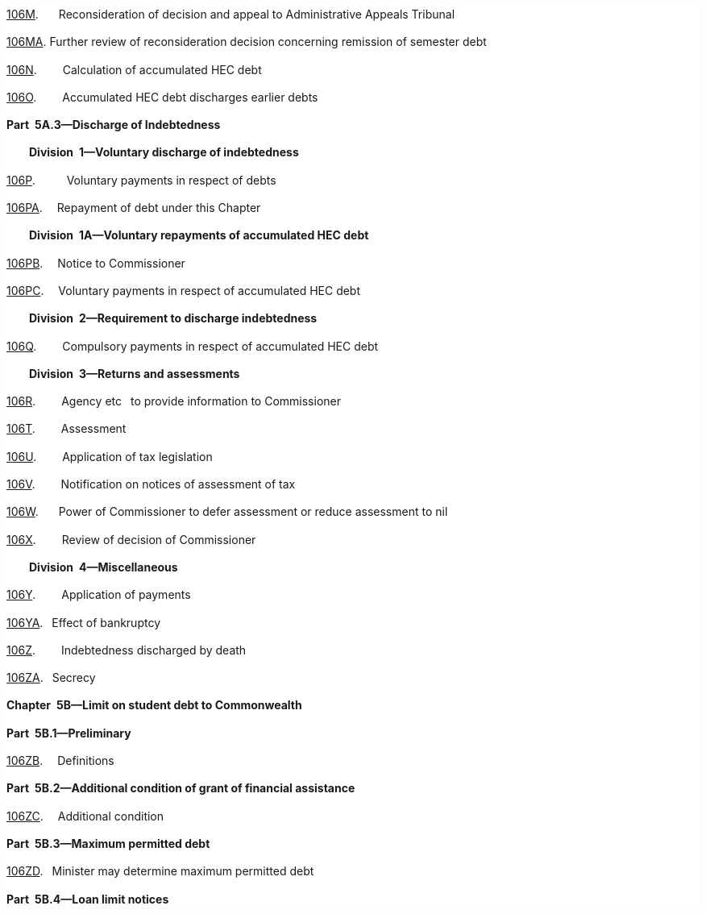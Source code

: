[106M](#106M).    Reconsideration of decision and appeal to Administrative Appeals Tribunal

[106MA](#106MA). Further review of reconsideration decision concerning remission of semester debt

[106N](#106N).     Calculation of accumulated HEC debt

[106O](#106O).     Accumulated HEC debt discharges earlier debts

**Part 5A.3—Discharge of Indebtedness** 

    **Division 1—Voluntary discharge of indebtedness**

[106P](#106P).      Voluntary payments in respect of debts

[106PA](#106PA).   Repayment of debt under this Chapter

    **Division 1A—Voluntary repayments of accumulated HEC debt**

[106PB](#106PB).   Notice to Commissioner

[106PC](#106PC).   Voluntary payments in respect of accumulated HEC debt

    **Division 2—Requirement to discharge indebtedness**

[106Q](#106Q).     Compulsory payments in respect of accumulated HEC debt

    **Division 3—Returns and assessments**

[106R](#106R).     Agency etc  to provide information to Commissioner

[106T](#106T).     Assessment

[106U](#106U).     Application of tax legislation

[106V](#106V).     Notification on notices of assessment of tax

[106W](#106W).    Power of Commissioner to defer assessment or reduce assessment to nil

[106X](#106X).     Review of decision of Commissioner

    **Division 4—Miscellaneous**

[106Y](#106Y).     Application of payments

[106YA](#106YA).  Effect of bankruptcy

[106Z](#106Z).     Indebtedness discharged by death

[106ZA](#106ZA).  Secrecy

**Chapter 5B—Limit on student debt to Commonwealth** 

**Part 5B.1—Preliminary**

[106ZB](#106ZB).   Definitions

**Part 5B.2—Additional condition of grant of financial assistance**

[106ZC](#106ZC).   Additional condition

**Part 5B.3—Maximum permitted debt**

[106ZD](#106ZD).  Minister may determine maximum permitted debt

**Part 5B.4—Loan limit notices**
